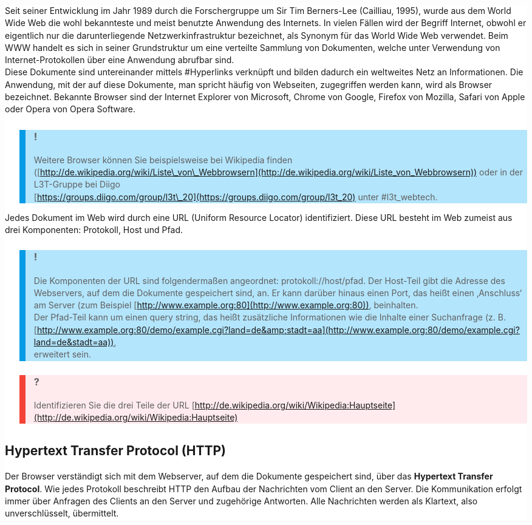 Seit seiner Entwicklung im Jahr 1989 durch die Forschergruppe um Sir Tim Berners-Lee (Cailliau, 1995), wurde aus dem World Wide Web die wohl bekannteste und meist benutzte Anwendung des Internets. In vielen Fällen wird der Begriff Internet, obwohl er eigentlich nur die darunterliegende Netzwerkinfrastruktur bezeichnet, als Synonym für das World Wide Web verwendet. Beim WWW handelt es sich in seiner Grundstruktur um eine verteilte Sammlung von Dokumenten, welche unter Verwendung von Internet-Protokollen über eine Anwendung abrufbar sind.  
Diese Dokumente sind untereinander mittels #Hyperlinks verknüpft und bilden dadurch ein weltweites Netz an Informationen. Die Anwendung, mit der auf diese Dokumente, man spricht häufig von Webseiten, zugegriffen werden kann, wird als Browser bezeichnet. Bekannte Browser sind der Internet Explorer von Microsoft, Chrome von Google, Firefox von Mozilla, Safari von Apple oder Opera von Opera Software.

<blockquote style="background: #B3E5FC; border-left: 10px solid #039BE5">

### !

Weitere Browser können Sie beispielsweise bei Wikipedia finden  
([http://de.wikipedia.org/wiki/Liste\_von\_Webbrowsern](http://de.wikipedia.org/wiki/Liste_von_Webbrowsern)) oder in der L3T-Gruppe bei Diigo  
[https://groups.diigo.com/group/l3t\_20](https://groups.diigo.com/group/l3t_20) unter #l3t\_webtech.

</blockquote>

Jedes Dokument im Web wird durch eine URL (Uniform Resource Locator) identifiziert. Diese URL besteht im Web zumeist aus drei Komponenten: Protokoll, Host und Pfad.

<blockquote style="background: #B3E5FC; border-left: 10px solid #039BE5">

### !

Die Komponenten der URL sind folgendermaßen angeordnet: protokoll://host/pfad. Der Host-Teil gibt die Adresse des Webservers, auf dem die Dokumente gespeichert sind, an. Er kann darüber hinaus einen Port, das heißt einen ‚Anschluss‘ am Server (zum Beispiel [http://www.example.org:80](http://www.example.org:80)), beinhalten.  
Der Pfad-Teil kann um einen query string, das heißt zusätzliche Informationen wie die Inhalte einer Suchanfrage (z. B. [http://www.example.org:80/demo/example.cgi?land=de&amp;stadt=aa](http://www.example.org:80/demo/example.cgi?land=de&stadt=aa)),  
erweitert sein.

</blockquote>

<blockquote style="background: #FFEBEE; border-left: 10px solid #F44336">

### ?

Identifizieren Sie die drei Teile der URL [http://de.wikipedia.org/wiki/Wikipedia:Hauptseite](http://de.wikipedia.org/wiki/Wikipedia:Hauptseite)

</blockquote>

## Hypertext Transfer Protocol (HTTP)

Der Browser verständigt sich mit dem Webserver, auf dem die Dokumente gespeichert sind, über das **Hypertext Transfer Protocol**. Wie jedes Protokoll beschreibt HTTP den Aufbau der Nachrichten vom Client an den Server. Die Kommunikation erfolgt immer über Anfragen des Clients an den Server und zugehörige Antworten. Alle Nachrichten werden als Klartext, also unverschlüsselt, übermittelt.
